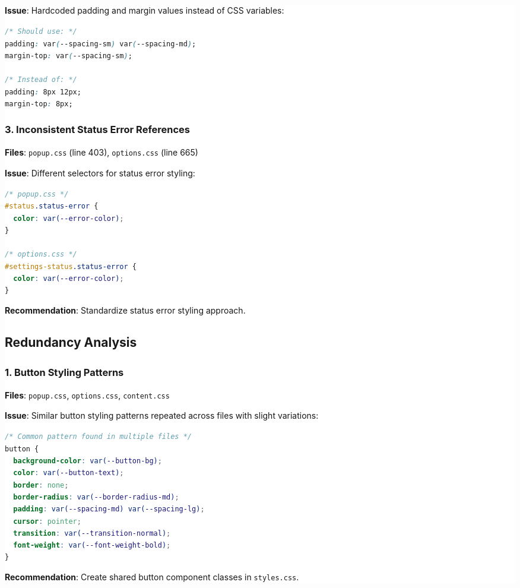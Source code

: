 **Issue**: Hardcoded padding and margin values instead of CSS variables:

```css
/* Should use: */
padding: var(--spacing-sm) var(--spacing-md);
margin-top: var(--spacing-sm);

/* Instead of: */
padding: 8px 12px;
margin-top: 8px;
```

### 3. Inconsistent Status Error References

**Files**: `popup.css` (line 403), `options.css` (line 665)

**Issue**: Different selectors for status error styling:

```css
/* popup.css */
#status.status-error {
  color: var(--error-color);
}

/* options.css */
#settings-status.status-error {
  color: var(--error-color);
}
```

**Recommendation**: Standardize status error styling approach.

## Redundancy Analysis

### 1. Button Styling Patterns

**Files**: `popup.css`, `options.css`, `content.css`

**Issue**: Similar button styling patterns repeated across files with slight variations:

```css
/* Common pattern found in multiple files */
button {
  background-color: var(--button-bg);
  color: var(--button-text);
  border: none;
  border-radius: var(--border-radius-md);
  padding: var(--spacing-md) var(--spacing-lg);
  cursor: pointer;
  transition: var(--transition-normal);
  font-weight: var(--font-weight-bold);
}
```

**Recommendation**: Create shared button component classes in `styles.css`.
